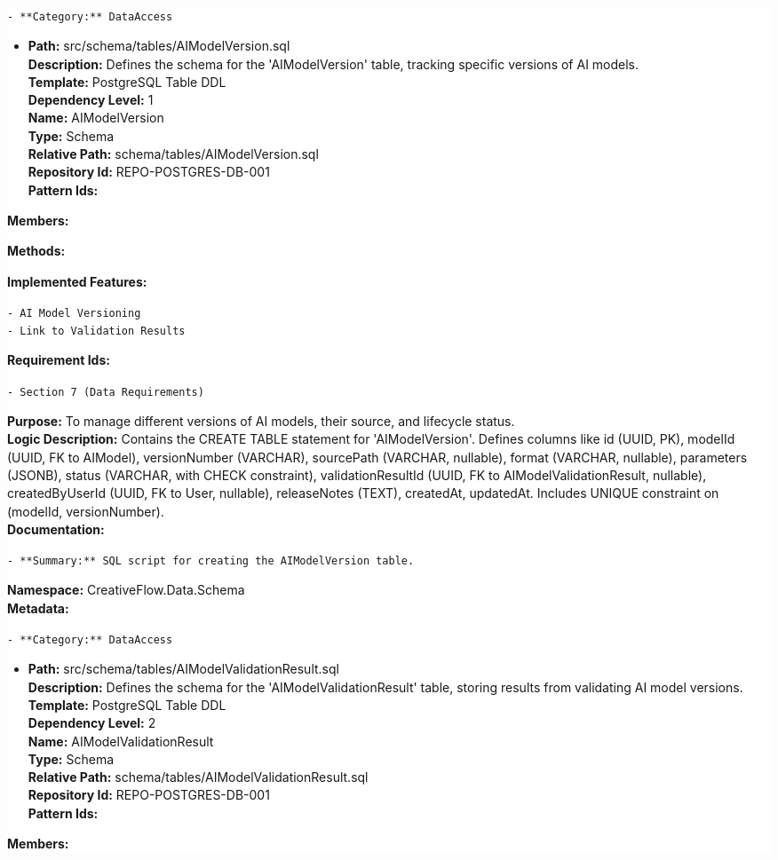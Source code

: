     - **Category:** DataAccess
    
- **Path:** src/schema/tables/AIModelVersion.sql  
**Description:** Defines the schema for the 'AIModelVersion' table, tracking specific versions of AI models.  
**Template:** PostgreSQL Table DDL  
**Dependency Level:** 1  
**Name:** AIModelVersion  
**Type:** Schema  
**Relative Path:** schema/tables/AIModelVersion.sql  
**Repository Id:** REPO-POSTGRES-DB-001  
**Pattern Ids:**
    
    
**Members:**
    
    
**Methods:**
    
    
**Implemented Features:**
    
    - AI Model Versioning
    - Link to Validation Results
    
**Requirement Ids:**
    
    - Section 7 (Data Requirements)
    
**Purpose:** To manage different versions of AI models, their source, and lifecycle status.  
**Logic Description:** Contains the CREATE TABLE statement for 'AIModelVersion'. Defines columns like id (UUID, PK), modelId (UUID, FK to AIModel), versionNumber (VARCHAR), sourcePath (VARCHAR, nullable), format (VARCHAR, nullable), parameters (JSONB), status (VARCHAR, with CHECK constraint), validationResultId (UUID, FK to AIModelValidationResult, nullable), createdByUserId (UUID, FK to User, nullable), releaseNotes (TEXT), createdAt, updatedAt. Includes UNIQUE constraint on (modelId, versionNumber).  
**Documentation:**
    
    - **Summary:** SQL script for creating the AIModelVersion table.
    
**Namespace:** CreativeFlow.Data.Schema  
**Metadata:**
    
    - **Category:** DataAccess
    
- **Path:** src/schema/tables/AIModelValidationResult.sql  
**Description:** Defines the schema for the 'AIModelValidationResult' table, storing results from validating AI model versions.  
**Template:** PostgreSQL Table DDL  
**Dependency Level:** 2  
**Name:** AIModelValidationResult  
**Type:** Schema  
**Relative Path:** schema/tables/AIModelValidationResult.sql  
**Repository Id:** REPO-POSTGRES-DB-001  
**Pattern Ids:**
    
    
**Members:**
    
